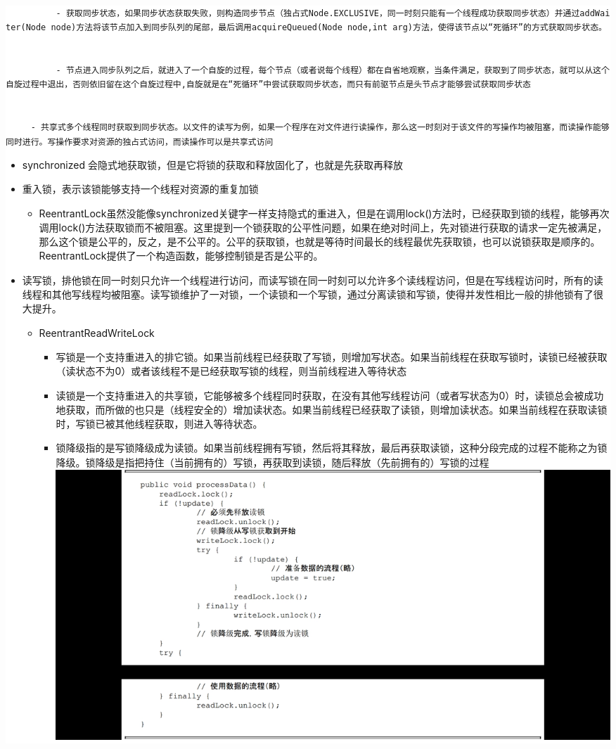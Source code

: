
              - 获取同步状态，如果同步状态获取失败，则构造同步节点（独占式Node.EXCLUSIVE，同一时刻只能有一个线程成功获取同步状态）并通过addWaiter(Node node)方法将该节点加入到同步队列的尾部，最后调用acquireQueued(Node node,int arg)方法，使得该节点以“死循环”的方式获取同步状态。


              - 节点进入同步队列之后，就进入了一个自旋的过程，每个节点（或者说每个线程）都在自省地观察，当条件满足，获取到了同步状态，就可以从这个自旋过程中退出，否则依旧留在这个自旋过程中,自旋就是在“死循环”中尝试获取同步状态，而只有前驱节点是头节点才能够尝试获取同步状态


         - 共享式多个线程同时获取到同步状态。以文件的读写为例，如果一个程序在对文件进行读操作，那么这一时刻对于该文件的写操作均被阻塞，而读操作能够同时进行。写操作要求对资源的独占式访问，而读操作可以是共享式访问


- synchronized 会隐式地获取锁，但是它将锁的获取和释放固化了，也就是先获取再释放


- 重入锁，表示该锁能够支持一个线程对资源的重复加锁


    - ReentrantLock虽然没能像synchronized关键字一样支持隐式的重进入，但是在调用lock()方法时，已经获取到锁的线程，能够再次调用lock()方法获取锁而不被阻塞。这里提到一个锁获取的公平性问题，如果在绝对时间上，先对锁进行获取的请求一定先被满足，那么这个锁是公平的，反之，是不公平的。公平的获取锁，也就是等待时间最长的线程最优先获取锁，也可以说锁获取是顺序的。ReentrantLock提供了一个构造函数，能够控制锁是否是公平的。


- 读写锁，排他锁在同一时刻只允许一个线程进行访问，而读写锁在同一时刻可以允许多个读线程访问，但是在写线程访问时，所有的读线程和其他写线程均被阻塞。读写锁维护了一对锁，一个读锁和一个写锁，通过分离读锁和写锁，使得并发性相比一般的排他锁有了很大提升。


    - ReentrantReadWriteLock


         - 写锁是一个支持重进入的排它锁。如果当前线程已经获取了写锁，则增加写状态。如果当前线程在获取写锁时，读锁已经被获取（读状态不为0）或者该线程不是已经获取写锁的线程，则当前线程进入等待状态


         - 读锁是一个支持重进入的共享锁，它能够被多个线程同时获取，在没有其他写线程访问（或者写状态为0）时，读锁总会被成功地获取，而所做的也只是（线程安全的）增加读状态。如果当前线程已经获取了读锁，则增加读状态。如果当前线程在获取读锁时，写锁已被其他线程获取，则进入等待状态。


         - 锁降级指的是写锁降级成为读锁。如果当前线程拥有写锁，然后将其释放，最后再获取读锁，这种分段完成的过程不能称之为锁降级。锁降级是指把持住（当前拥有的）写锁，再获取到读锁，随后释放（先前拥有的）写锁的过程
		![](./Java并发编程艺术/3.jpg)
